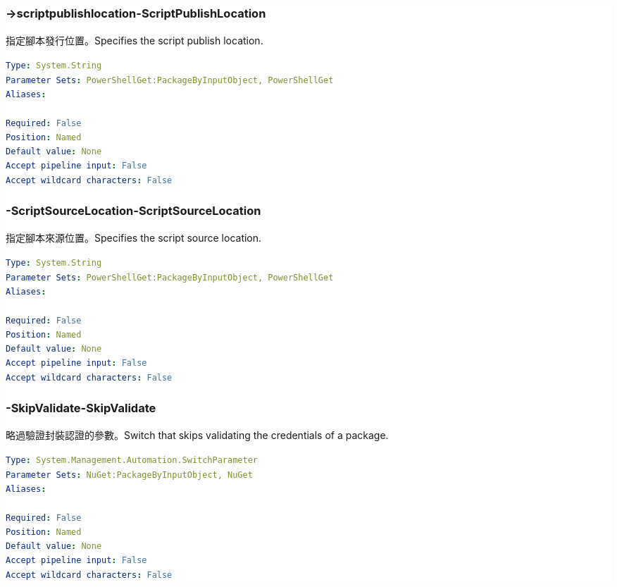 ### <span data-ttu-id="5d53d-198">->scriptpublishlocation</span><span class="sxs-lookup"><span data-stu-id="5d53d-198">-ScriptPublishLocation</span></span>

<span data-ttu-id="5d53d-199">指定腳本發行位置。</span><span class="sxs-lookup"><span data-stu-id="5d53d-199">Specifies the script publish location.</span></span>

```yaml
Type: System.String
Parameter Sets: PowerShellGet:PackageByInputObject, PowerShellGet
Aliases:

Required: False
Position: Named
Default value: None
Accept pipeline input: False
Accept wildcard characters: False
```

### <span data-ttu-id="5d53d-200">-ScriptSourceLocation</span><span class="sxs-lookup"><span data-stu-id="5d53d-200">-ScriptSourceLocation</span></span>

<span data-ttu-id="5d53d-201">指定腳本來源位置。</span><span class="sxs-lookup"><span data-stu-id="5d53d-201">Specifies the script source location.</span></span>

```yaml
Type: System.String
Parameter Sets: PowerShellGet:PackageByInputObject, PowerShellGet
Aliases:

Required: False
Position: Named
Default value: None
Accept pipeline input: False
Accept wildcard characters: False
```

### <span data-ttu-id="5d53d-202">-SkipValidate</span><span class="sxs-lookup"><span data-stu-id="5d53d-202">-SkipValidate</span></span>

<span data-ttu-id="5d53d-203">略過驗證封裝認證的參數。</span><span class="sxs-lookup"><span data-stu-id="5d53d-203">Switch that skips validating the credentials of a package.</span></span>

```yaml
Type: System.Management.Automation.SwitchParameter
Parameter Sets: NuGet:PackageByInputObject, NuGet
Aliases:

Required: False
Position: Named
Default value: None
Accept pipeline input: False
Accept wildcard characters: False
```
